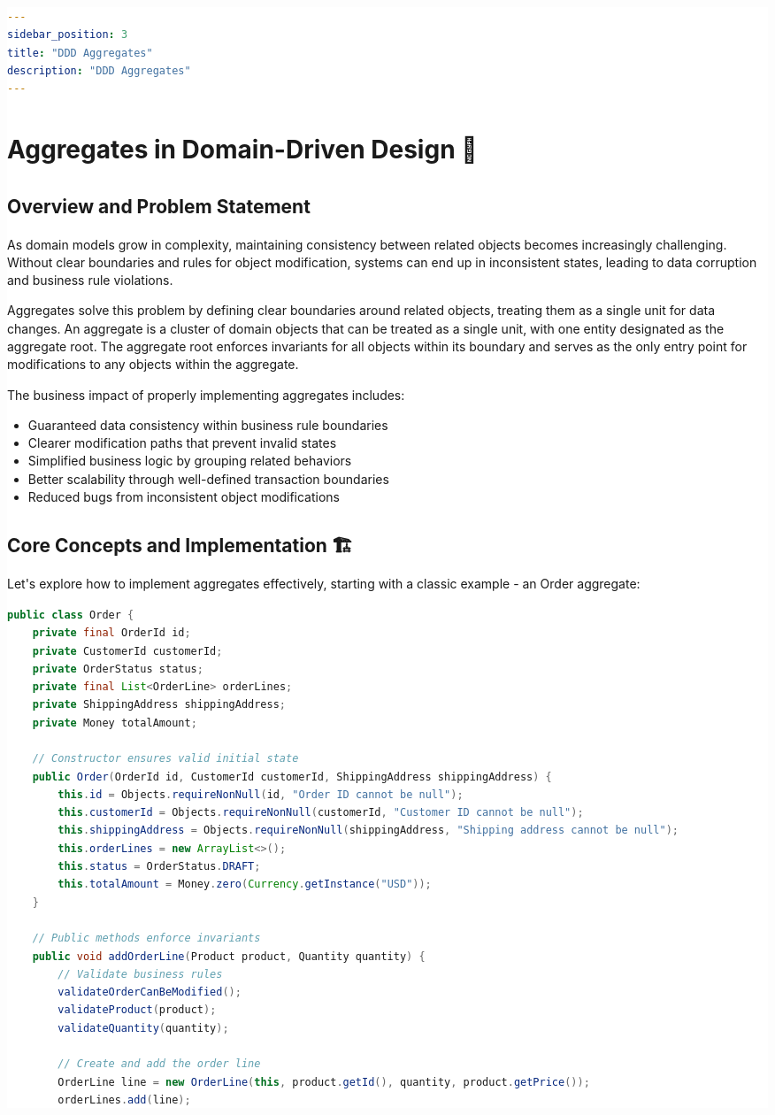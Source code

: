 ```yaml
---
sidebar_position: 3
title: "DDD Aggregates"
description: "DDD Aggregates"
---
```

# Aggregates in Domain-Driven Design 🎯

## Overview and Problem Statement

As domain models grow in complexity, maintaining consistency between related objects becomes increasingly challenging. Without clear boundaries and rules for object modification, systems can end up in inconsistent states, leading to data corruption and business rule violations.

Aggregates solve this problem by defining clear boundaries around related objects, treating them as a single unit for data changes. An aggregate is a cluster of domain objects that can be treated as a single unit, with one entity designated as the aggregate root. The aggregate root enforces invariants for all objects within its boundary and serves as the only entry point for modifications to any objects within the aggregate.

The business impact of properly implementing aggregates includes:
- Guaranteed data consistency within business rule boundaries
- Clearer modification paths that prevent invalid states
- Simplified business logic by grouping related behaviors
- Better scalability through well-defined transaction boundaries
- Reduced bugs from inconsistent object modifications

## Core Concepts and Implementation 🏗️

Let's explore how to implement aggregates effectively, starting with a classic example - an Order aggregate:

```java
public class Order {
    private final OrderId id;
    private CustomerId customerId;
    private OrderStatus status;
    private final List<OrderLine> orderLines;
    private ShippingAddress shippingAddress;
    private Money totalAmount;
    
    // Constructor ensures valid initial state
    public Order(OrderId id, CustomerId customerId, ShippingAddress shippingAddress) {
        this.id = Objects.requireNonNull(id, "Order ID cannot be null");
        this.customerId = Objects.requireNonNull(customerId, "Customer ID cannot be null");
        this.shippingAddress = Objects.requireNonNull(shippingAddress, "Shipping address cannot be null");
        this.orderLines = new ArrayList<>();
        this.status = OrderStatus.DRAFT;
        this.totalAmount = Money.zero(Currency.getInstance("USD"));
    }
    
    // Public methods enforce invariants
    public void addOrderLine(Product product, Quantity quantity) {
        // Validate business rules
        validateOrderCanBeModified();
        validateProduct(product);
        validateQuantity(quantity);
        
        // Create and add the order line
        OrderLine line = new OrderLine(this, product.getId(), quantity, product.getPrice());
        orderLines.add(line);
```